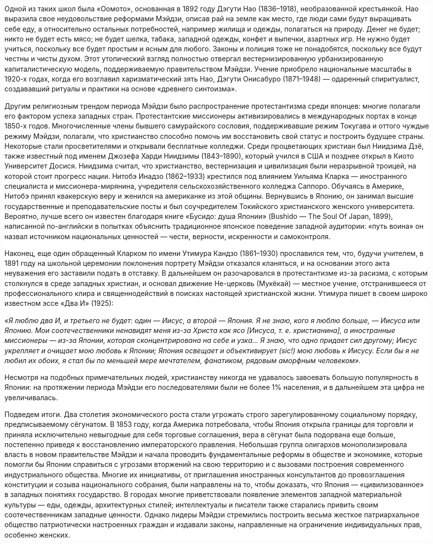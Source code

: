 Одной из таких школ была «Оомото», основанная в 1892 году Дэгути Нао (1836–1918), необразованной крестьянкой. Нао выразила свое неудовольствие реформами Мэйдзи, описав рай на земле как место, где люди сами будут выращивать себе еду, а относительно остальных потребностей, например жилища и одежды, полагаться на природу. Денег не будет; никто не будет есть мясо; не будет шелка, табака, западной одежды, конфет и выпечки, азартных игр. Не нужно будет учиться, поскольку все будет простым и ясным для любого. Законы и полиция тоже не понадобятся, поскольку все будут честны и чисты духом. Этот утопический взгляд полностью отвергал вестернизированную урбанизированную капиталистическую модель, поддерживаемую правительством Мэйдзи. Учение приобрело национальные масштабы в 1920-х годах, когда его возглавил харизматический зять Нао, Дэгути Онисабуро (1871–1948) — одаренный спиритуалист, создававший ритуалы и практики на основе «древнего синтоизма».

Другим религиозным трендом периода Мэйдзи было распространение протестантизма среди японцев: многие полагали его фактором успеха западных стран. Протестантские миссионеры активизировались в международных портах в конце 1850-х годов. Многочисленные члены бывшего самурайского сословия, поддерживавшие режим Токугава и оттого чуждые режиму Мэйдзи, полагали, что христианство способно помочь им восстановить свой статус и построить будущее страны. Некоторые стали просветителями и открывали бесплатные колледжи. Среди процветающих христиан был Ниидзима Дзё, также известный под именем Джозефа Харди Ниидзимы (1843–1890), который учился в США и позднее открыл в Киото Университет Досися. Ниидзима считал, что христианство, вестернизация и цивилизация были неразрывной троицей, на которой стоит прогресс нации. Нитобэ Инадзо (1862–1933) крестился под влиянием Уильяма Кларка — иностранного специалиста и миссионера-мирянина, учредителя сельскохозяйственного колледжа Саппоро. Обучаясь в Америке, Нитобэ принял квакерскую веру и женился на американке из этой общины. Вернувшись в Японию, он занимал высшие государственные и преподавательские посты и был соучредителем Токийского христианского женского университета. Вероятно, лучше всего он известен благодаря книге «Бусидо: душа Японии» (Bushido — The Soul Of Japan, 1899), написанной по-английски в попытках объяснить традиционное японское поведение западной аудитории: «путь воина» он назвал источником национальных ценностей — чести, верности, искренности и самоконтроля.

Наконец, еще один обращенный Кларком по имени Утимура Кандзо (1861–1930) прославился тем, что, будучи учителем, в 1891 году на школьной церемонии поклонения портрету Мэйдзи отказался кланяться, и на основании этого акта неуважения его заставили подать в отставку. В дальнейшем он разочаровался в протестантизме из-за расизма, с которым столкнулся в среде западных христиан, и основал движение Не-церковь (Мукёкай) — местное учение, отстранившееся от профессионального клира и священнодействий в поисках настоящей христианской жизни. Утимура пишет в своем широко известном эссе «Два И» (1925):

_«Я люблю два И, и третьего не будет: один — Иисус, а второй — Япония. Я не знаю, кого я люблю больше, — Иисуса или Японию. Мои соотечественники ненавидят меня из-за Христа как ясо [Иисуса, т. е. христианина], а иностранные миссионеры — из-за Японии, которая сконцентрирована на себе и узка… Я знаю, что одно придает сил другому; Иисус укрепляет и очищает мою любовь к Японии; Япония освещает и объективирует (sic!) мою любовь к Иисусу. Если бы я не любил их обоих, я стал бы по меньшей мере мечтателем, фанатиком, рядовым аморфным человеком»._

Несмотря на подобных примечательных людей, христианству никогда не удавалось завоевать большую популярность в Японии: на протяжении периода Мэйдзи его последователями были не более 1% населения, и в дальнейшем эта цифра не увеличивалась.

Подведем итоги. Два столетия экономического роста стали угрожать строго зарегулированному социальному порядку, предписываемому сёгунатом. В 1853 году, когда Америка потребовала, чтобы Япония открыла границы для торговли и приняла исключительно невыгодные для себя торговые соглашения, вера в сёгунат была подорвана еще больше, постепенно приведя к восстановлению императорского правления. Небольшая группа олигархов монополизировала власть в новом правительстве Мэйдзи и начала проводить фундаментальные реформы в обществе и экономике, которые помогли бы Японии справиться с угрозами вторжений на свою территорию и с вызовами построения современного индустриального общества. Многие их инициативы, от приглашения иностранных консультантов до провозглашения конституции и созыва национального собрания, были направлены на то, чтобы доказать, что Япония — «цивилизованное» в западных понятиях государство. В городах многие приветствовали появление элементов западной материальной культуры — еды, одежды, архитектурных стилей; интеллектуалы и писатели также старались привить своим соотечественникам западные ценности. Однако лидеры Мэйдзи стремились построить весьма жесткое патриархальное общество патриотически настроенных граждан и издавали законы, направленные на ограничение индивидуальных прав, особенно женских.
